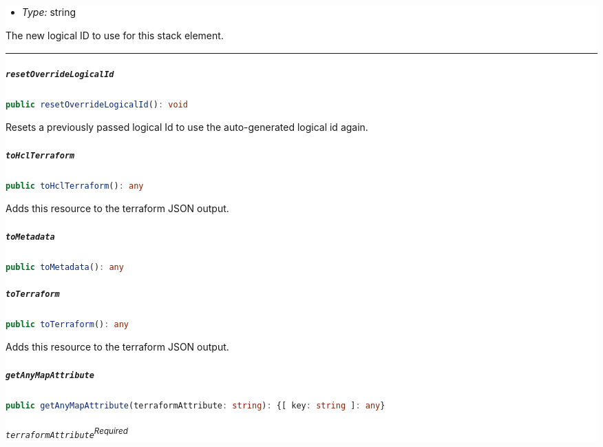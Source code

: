- *Type:* string

The new logical ID to use for this stack element.

---

##### `resetOverrideLogicalId` <a name="resetOverrideLogicalId" id="rhizo-co-terraform-provider-oci.dataOciJmsFleetCryptoAnalysisResults.DataOciJmsFleetCryptoAnalysisResults.resetOverrideLogicalId"></a>

```typescript
public resetOverrideLogicalId(): void
```

Resets a previously passed logical Id to use the auto-generated logical id again.

##### `toHclTerraform` <a name="toHclTerraform" id="rhizo-co-terraform-provider-oci.dataOciJmsFleetCryptoAnalysisResults.DataOciJmsFleetCryptoAnalysisResults.toHclTerraform"></a>

```typescript
public toHclTerraform(): any
```

Adds this resource to the terraform JSON output.

##### `toMetadata` <a name="toMetadata" id="rhizo-co-terraform-provider-oci.dataOciJmsFleetCryptoAnalysisResults.DataOciJmsFleetCryptoAnalysisResults.toMetadata"></a>

```typescript
public toMetadata(): any
```

##### `toTerraform` <a name="toTerraform" id="rhizo-co-terraform-provider-oci.dataOciJmsFleetCryptoAnalysisResults.DataOciJmsFleetCryptoAnalysisResults.toTerraform"></a>

```typescript
public toTerraform(): any
```

Adds this resource to the terraform JSON output.

##### `getAnyMapAttribute` <a name="getAnyMapAttribute" id="rhizo-co-terraform-provider-oci.dataOciJmsFleetCryptoAnalysisResults.DataOciJmsFleetCryptoAnalysisResults.getAnyMapAttribute"></a>

```typescript
public getAnyMapAttribute(terraformAttribute: string): {[ key: string ]: any}
```

###### `terraformAttribute`<sup>Required</sup> <a name="terraformAttribute" id="rhizo-co-terraform-provider-oci.dataOciJmsFleetCryptoAnalysisResults.DataOciJmsFleetCryptoAnalysisResults.getAnyMapAttribute.parameter.terraformAttribute"></a>
